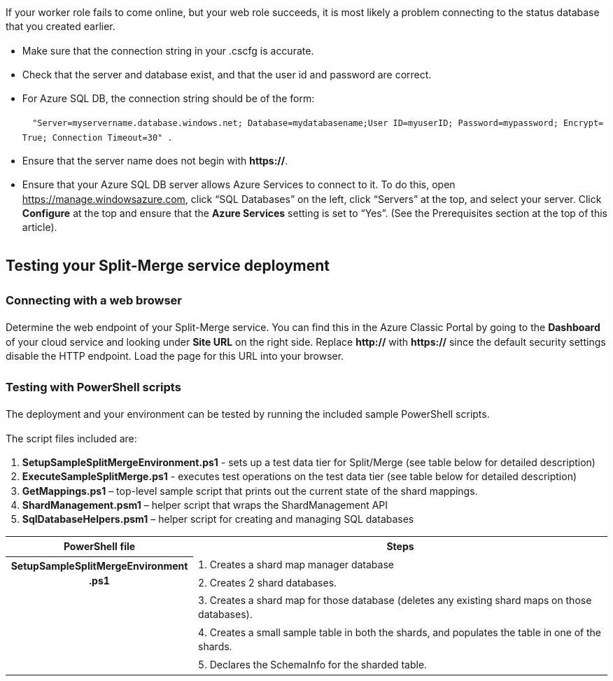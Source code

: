 If your worker role fails to come online, but your web role succeeds, it is most likely a problem connecting to the status database that you created earlier.

* Make sure that the connection string in your .cscfg is accurate.
* Check that the server and database exist, and that the user id and password are correct.
* For Azure SQL DB, the connection string should be of the form:

        "Server=myservername.database.windows.net; Database=mydatabasename;User ID=myuserID; Password=mypassword; Encrypt=True; Connection Timeout=30" .
* Ensure that the server name does not begin with **https://**.

* Ensure that your Azure SQL DB server allows Azure Services to connect to it. To do this, open https://manage.windowsazure.com, click “SQL Databases” on the left, click “Servers” at the top, and select your server. Click **Configure** at the top and ensure that the **Azure Services** setting is set to “Yes”. (See the Prerequisites section at the top of this article).

## Testing your Split-Merge service deployment
### Connecting with a web browser
Determine the web endpoint of your Split-Merge service. You can find this in the Azure Classic Portal by going to the **Dashboard** of your cloud service and looking under **Site URL** on the right side. Replace **http://** with **https://** since the default security settings disable the HTTP endpoint. Load the page for this URL into your browser.

### Testing with PowerShell scripts
The deployment and your environment can be tested by running the included sample PowerShell scripts.

The script files included are:

1. **SetupSampleSplitMergeEnvironment.ps1** - sets up a test data tier for Split/Merge (see table below for detailed description)
2. **ExecuteSampleSplitMerge.ps1** - executes test operations on the test data tier (see table below for detailed description)
3. **GetMappings.ps1** – top-level sample script that prints out the current state of the shard mappings.
4. **ShardManagement.psm1**  – helper script that wraps the ShardManagement API
5. **SqlDatabaseHelpers.psm1** – helper script for creating and managing SQL databases

<table style="width:100%">
  <tr>
    <th>PowerShell file</th>
    <th>Steps</th>
  </tr>
  <tr>
    <th rowspan="5">SetupSampleSplitMergeEnvironment.ps1</th>
    <td>1.    Creates a shard map manager database</td>
  </tr>
  <tr>
    <td>2.    Creates 2 shard databases.
  </tr>
  <tr>
    <td>3.    Creates a shard map for those database (deletes any existing shard maps on those databases). </td>
  </tr>
  <tr>
    <td>4.    Creates a small sample table in both the shards, and populates the table in one of the shards.</td>
  </tr>
  <tr>
    <td>5.    Declares the SchemaInfo for the sharded table.</td>
  </tr>
